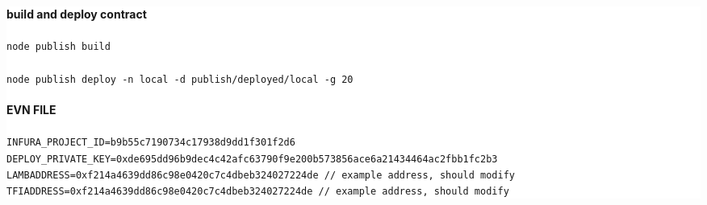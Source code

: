 #### build and deploy contract

```
node publish build

node publish deploy -n local -d publish/deployed/local -g 20
```

#### EVN FILE

```
INFURA_PROJECT_ID=b9b55c7190734c17938d9dd1f301f2d6
DEPLOY_PRIVATE_KEY=0xde695dd96b9dec4c42afc63790f9e200b573856ace6a21434464ac2fbb1fc2b3
LAMBADDRESS=0xf214a4639dd86c98e0420c7c4dbeb324027224de // example address, should modify
TFIADDRESS=0xf214a4639dd86c98e0420c7c4dbeb324027224de // example address, should modify
```

